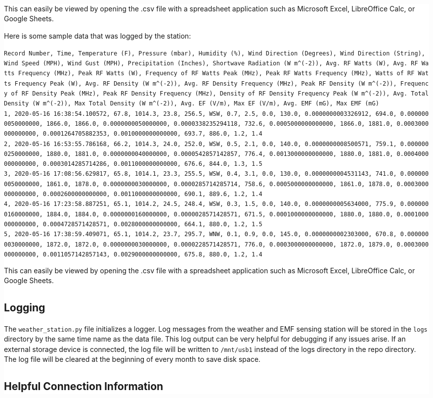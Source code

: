 This can easily be viewed by opening the .csv file with a spreadsheet
application such as Microsoft Excel, LibreOffice Calc, or Google Sheets.

Here is some sample data that was logged by the station:

```
Record Number, Time, Temperature (F), Pressure (mbar), Humidity (%), Wind Direction (Degrees), Wind Direction (String), Wind Speed (MPH), Wind Gust (MPH), Precipitation (Inches), Shortwave Radiation (W m^(-2)), Avg. RF Watts (W), Avg. RF Watts Frequency (MHz), Peak RF Watts (W), Frequency of RF Watts Peak (MHz), Peak RF Watts Frequency (MHz), Watts of RF Watts Frequency Peak (W), Avg. RF Density (W m^(-2)), Avg. RF Density Frequency (MHz), Peak RF Density (W m^(-2)), Frequency of RF Density Peak (MHz), Peak RF Density Frequency (MHz), Density of RF Density Frequency Peak (W m^(-2)), Avg. Total Density (W m^(-2)), Max Total Density (W m^(-2)), Avg. EF (V/m), Max EF (V/m), Avg. EMF (mG), Max EMF (mG)
1, 2020-05-16 16:38:54.100572, 67.8, 1014.3, 23.8, 256.5, WSW, 0.7, 2.5, 0.0, 130.0, 0.0000000003326912, 694.0, 0.0000000050000000, 1866.0, 1866.0, 0.0000000050000000, 0.0000338235294118, 732.6, 0.0005000000000000, 1866.0, 1881.0, 0.0003000000000000, 0.0001264705882353, 0.0010000000000000, 693.7, 886.0, 1.2, 1.4
2, 2020-05-16 16:53:55.786168, 66.2, 1014.3, 24.0, 252.0, WSW, 0.5, 2.1, 0.0, 140.0, 0.0000000008500571, 759.1, 0.0000000250000000, 1880.0, 1881.0, 0.0000000040000000, 0.0000542857142857, 776.4, 0.0013000000000000, 1880.0, 1881.0, 0.0004000000000000, 0.0003014285714286, 0.0011000000000000, 676.6, 844.0, 1.3, 1.5
3, 2020-05-16 17:08:56.629817, 65.8, 1014.1, 23.3, 255.5, WSW, 0.4, 3.1, 0.0, 130.0, 0.0000000004531143, 741.0, 0.0000000050000000, 1861.0, 1878.0, 0.0000000030000000, 0.0000285714285714, 758.6, 0.0005000000000000, 1861.0, 1878.0, 0.0003000000000000, 0.0002600000000000, 0.0011000000000000, 690.1, 889.6, 1.2, 1.4
4, 2020-05-16 17:23:58.887251, 65.1, 1014.2, 24.5, 248.4, WSW, 0.3, 1.5, 0.0, 140.0, 0.0000000005634000, 775.9, 0.0000000160000000, 1884.0, 1884.0, 0.0000000160000000, 0.0000028571428571, 671.5, 0.0001000000000000, 1880.0, 1880.0, 0.0001000000000000, 0.0004728571428571, 0.0028000000000000, 664.1, 880.0, 1.2, 1.5
5, 2020-05-16 17:38:59.409071, 65.1, 1014.2, 23.7, 295.7, WNW, 0.1, 0.9, 0.0, 145.0, 0.0000000002303000, 670.8, 0.0000000030000000, 1872.0, 1872.0, 0.0000000030000000, 0.0000228571428571, 776.0, 0.0003000000000000, 1872.0, 1879.0, 0.0003000000000000, 0.0011057142857143, 0.0029000000000000, 675.8, 880.0, 1.2, 1.4

```

This can easily be viewed by opening the .csv file with a spreadsheet
application such as Microsoft Excel, LibreOffice Calc, or Google Sheets.

## Logging

The `weather_station.py` file initializes a logger. Log messages from the
weather and EMF sensing station will be stored in the `logs` directory by
the same time name as the data file. This log output can be very helpful for
debugging if any issues arise. If an external storage device is connected,
the log file will be written to `/mnt/usb1` instead of the logs directory
in the repo directory. The log file will be cleared at the beginning of
every month to save disk space.

## Helpful Connection Information
